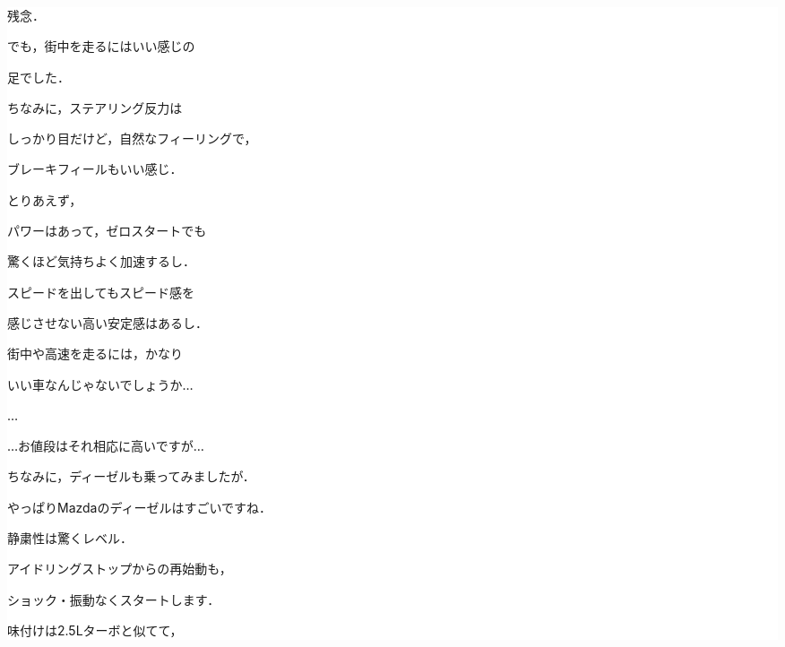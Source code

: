 
残念．


でも，街中を走るにはいい感じの


足でした．





ちなみに，ステアリング反力は


しっかり目だけど，自然なフィーリングで，


ブレーキフィールもいい感じ．





とりあえず，


パワーはあって，ゼロスタートでも


驚くほど気持ちよく加速するし．


スピードを出してもスピード感を


感じさせない高い安定感はあるし．


街中や高速を走るには，かなり


いい車なんじゃないでしょうか…


…


…お値段はそれ相応に高いですが…





ちなみに，ディーゼルも乗ってみましたが．


やっぱりMazdaのディーゼルはすごいですね．


静粛性は驚くレベル．


アイドリングストップからの再始動も，


ショック・振動なくスタートします．





味付けは2.5Lターボと似てて，
